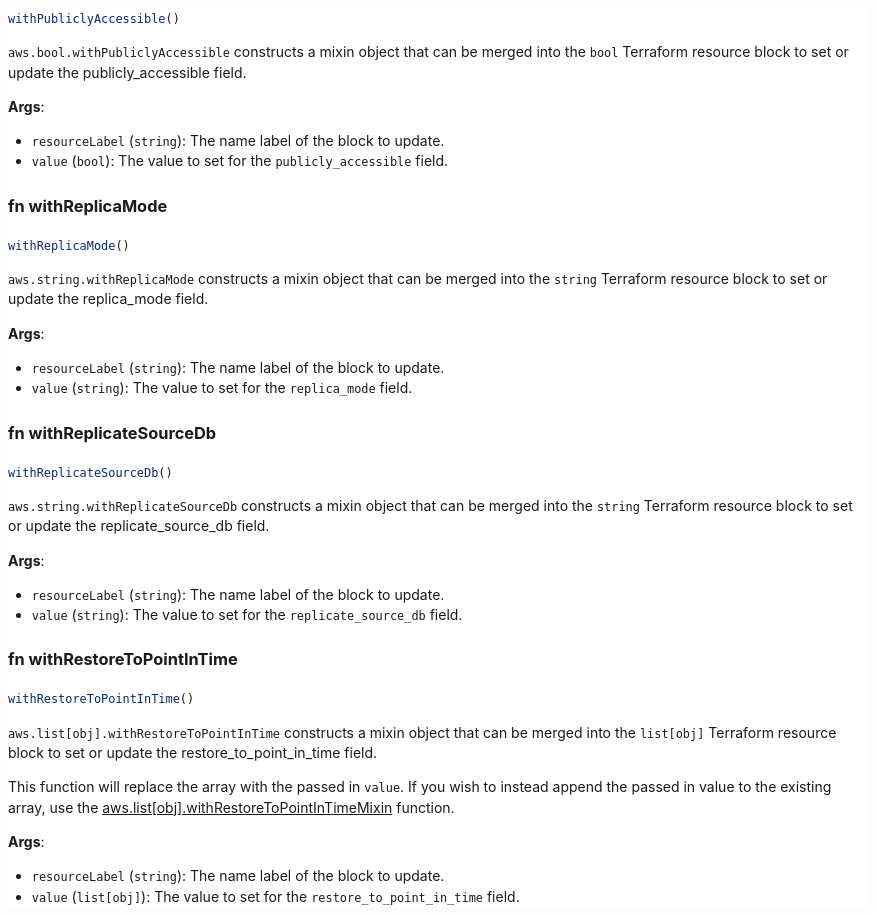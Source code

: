 ```ts
withPubliclyAccessible()
```

`aws.bool.withPubliclyAccessible` constructs a mixin object that can be merged into the `bool`
Terraform resource block to set or update the publicly_accessible field.



**Args**:
  - `resourceLabel` (`string`): The name label of the block to update.
  - `value` (`bool`): The value to set for the `publicly_accessible` field.


### fn withReplicaMode

```ts
withReplicaMode()
```

`aws.string.withReplicaMode` constructs a mixin object that can be merged into the `string`
Terraform resource block to set or update the replica_mode field.



**Args**:
  - `resourceLabel` (`string`): The name label of the block to update.
  - `value` (`string`): The value to set for the `replica_mode` field.


### fn withReplicateSourceDb

```ts
withReplicateSourceDb()
```

`aws.string.withReplicateSourceDb` constructs a mixin object that can be merged into the `string`
Terraform resource block to set or update the replicate_source_db field.



**Args**:
  - `resourceLabel` (`string`): The name label of the block to update.
  - `value` (`string`): The value to set for the `replicate_source_db` field.


### fn withRestoreToPointInTime

```ts
withRestoreToPointInTime()
```

`aws.list[obj].withRestoreToPointInTime` constructs a mixin object that can be merged into the `list[obj]`
Terraform resource block to set or update the restore_to_point_in_time field.

This function will replace the array with the passed in `value`. If you wish to instead append the
passed in value to the existing array, use the [aws.list[obj].withRestoreToPointInTimeMixin](TODO) function.


**Args**:
  - `resourceLabel` (`string`): The name label of the block to update.
  - `value` (`list[obj]`): The value to set for the `restore_to_point_in_time` field.

